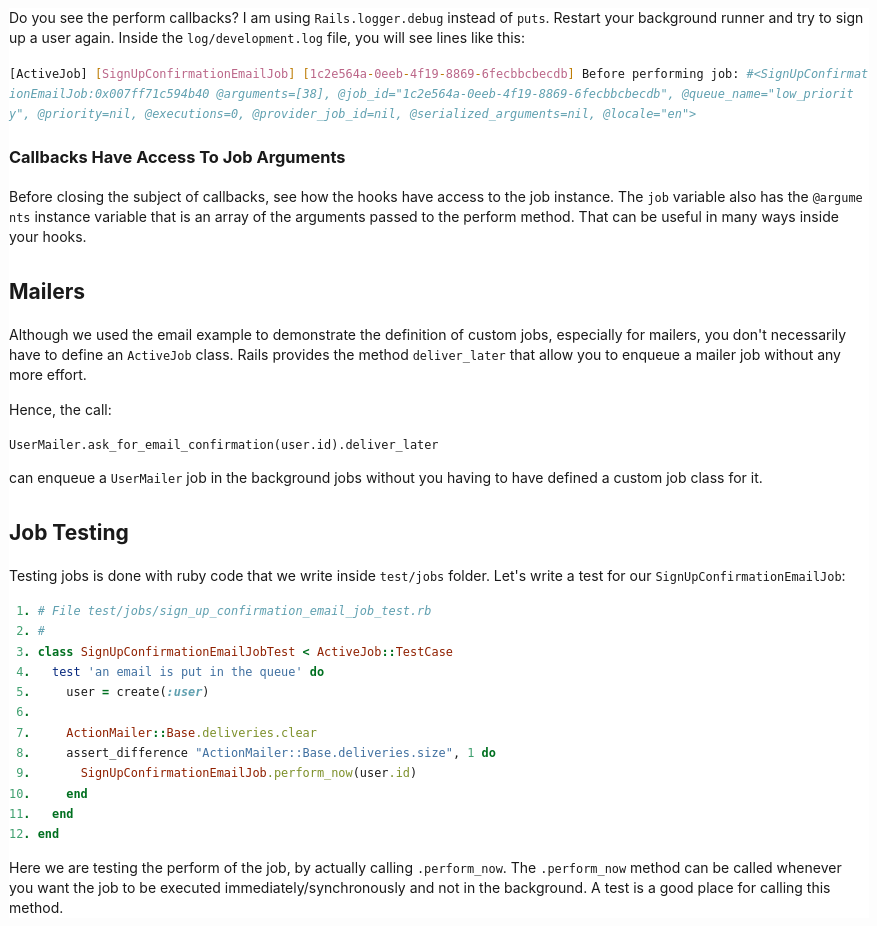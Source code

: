 Do you see the perform callbacks? I am using `Rails.logger.debug` instead of `puts`. Restart your background runner and 
try to sign up a user again. Inside the `log/development.log` file, you will see lines like this:

``` bash
[ActiveJob] [SignUpConfirmationEmailJob] [1c2e564a-0eeb-4f19-8869-6fecbbcbecdb] Before performing job: #<SignUpConfirmationEmailJob:0x007ff71c594b40 @arguments=[38], @job_id="1c2e564a-0eeb-4f19-8869-6fecbbcbecdb", @queue_name="low_priority", @priority=nil, @executions=0, @provider_job_id=nil, @serialized_arguments=nil, @locale="en">
```

### Callbacks Have Access To Job Arguments

Before closing the subject of callbacks, see how the hooks have access to the job instance. The `job` variable also has the `@arguments` instance variable that 
is an array of the arguments passed to the perform method. That can be useful in many ways inside your hooks. 

## Mailers

Although we used the email example to demonstrate the definition of custom jobs, especially for mailers, you don't necessarily have to define an `ActiveJob` class. 
Rails provides the method `deliver_later` that allow you to enqueue a mailer job without any more effort. 

Hence, the call:

```
UserMailer.ask_for_email_confirmation(user.id).deliver_later
```

can enqueue a `UserMailer` job in the background jobs without you having to have defined a custom job class for it.

## Job Testing

Testing jobs is done with ruby code that we write inside `test/jobs` folder. Let's write a test for our `SignUpConfirmationEmailJob`:

``` ruby
 1. # File test/jobs/sign_up_confirmation_email_job_test.rb
 2. #
 3. class SignUpConfirmationEmailJobTest < ActiveJob::TestCase
 4.   test 'an email is put in the queue' do
 5.     user = create(:user)
 6. 
 7.     ActionMailer::Base.deliveries.clear
 8.     assert_difference "ActionMailer::Base.deliveries.size", 1 do
 9.       SignUpConfirmationEmailJob.perform_now(user.id)
10.     end
11.   end
12. end
```

Here we are testing the perform of the job, by actually calling `.perform_now`. The `.perform_now` method can be called whenever
you want the job to be executed immediately/synchronously and not in the background. A test is a good place for calling this method.
